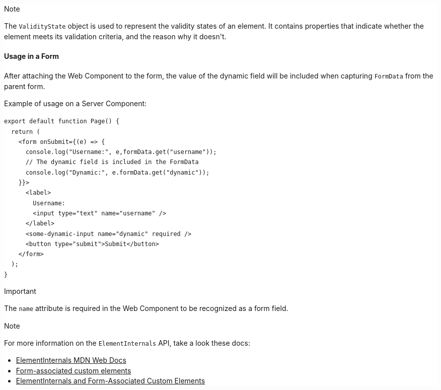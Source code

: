 > [!NOTE]
>
> The `ValidityState` object is used to represent the validity states of an element. It contains properties that indicate whether the element meets its validation criteria, and the reason why it doesn't.

#### Usage in a Form

After attaching the Web Component to the form, the value of the dynamic field will be included when capturing `FormData` from the parent form.

Example of usage on a Server Component:

```tsx 12
export default function Page() {
  return (
    <form onSubmit={(e) => {
      console.log("Username:", e,formData.get("username"));
      // The dynamic field is included in the FormData
      console.log("Dynamic:", e.formData.get("dynamic"));
    }}>
      <label>
        Username:
        <input type="text" name="username" />
      </label>
      <some-dynamic-input name="dynamic" required />
      <button type="submit">Submit</button>
    </form>
  );
}
```

> [!IMPORTANT]
>
> The `name` attribute is required in the Web Component to be recognized as a form field.

> [!NOTE]
>
> For more information on the `ElementInternals` API, take a look these docs:
>
> - [ElementInternals MDN Web Docs](https://developer.mozilla.org/en-US/docs/Web/API/ElementInternals)
> - [Form-associated custom elements](https://html.spec.whatwg.org/multipage/custom-elements.html#form-associated-custom-elements)
> - [ElementInternals and Form-Associated Custom Elements](https://webkit.org/blog/13711/elementinternals-and-form-associated-custom-elements/)
